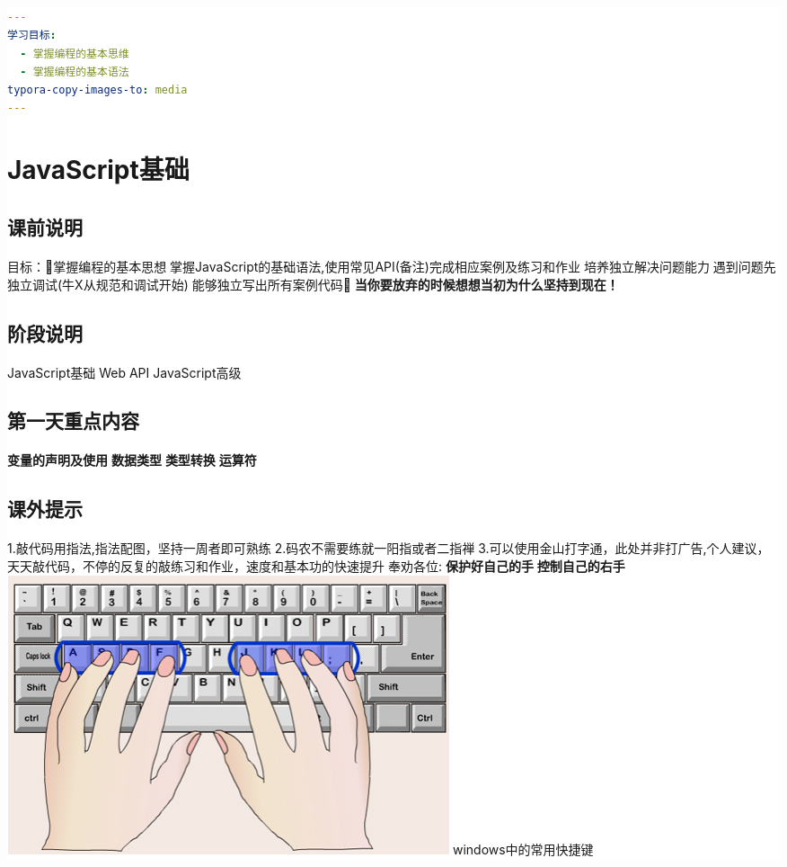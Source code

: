 ```yaml
---
学习目标:
  - 掌握编程的基本思维
  - 掌握编程的基本语法
typora-copy-images-to: media
---
```


# JavaScript基础

## 课前说明
目标：掌握编程的基本思想
掌握JavaScript的基础语法,使用常见API(备注)完成相应案例及练习和作业
培养独立解决问题能力
遇到问题先独立调试(牛X从规范和调试开始)
能够独立写出所有案例代码
**当你要放弃的时候想想当初为什么坚持到现在！**

## 阶段说明
JavaScript基础
Web API
JavaScript高级

## 第一天重点内容
**变量的声明及使用**
**数据类型**
**类型转换**
**运算符**

## 课外提示
1.敲代码用指法,指法配图，坚持一周者即可熟练
2.码农不需要练就一阳指或者二指禅
3.可以使用金山打字通，此处并非打广告,个人建议，天天敲代码，不停的反复的敲练习和作业，速度和基本功的快速提升
奉劝各位:
**保护好自己的手**
**控制自己的右手**
![键盘指法](media/jianpan-2.png)
windows中的常用快捷键
